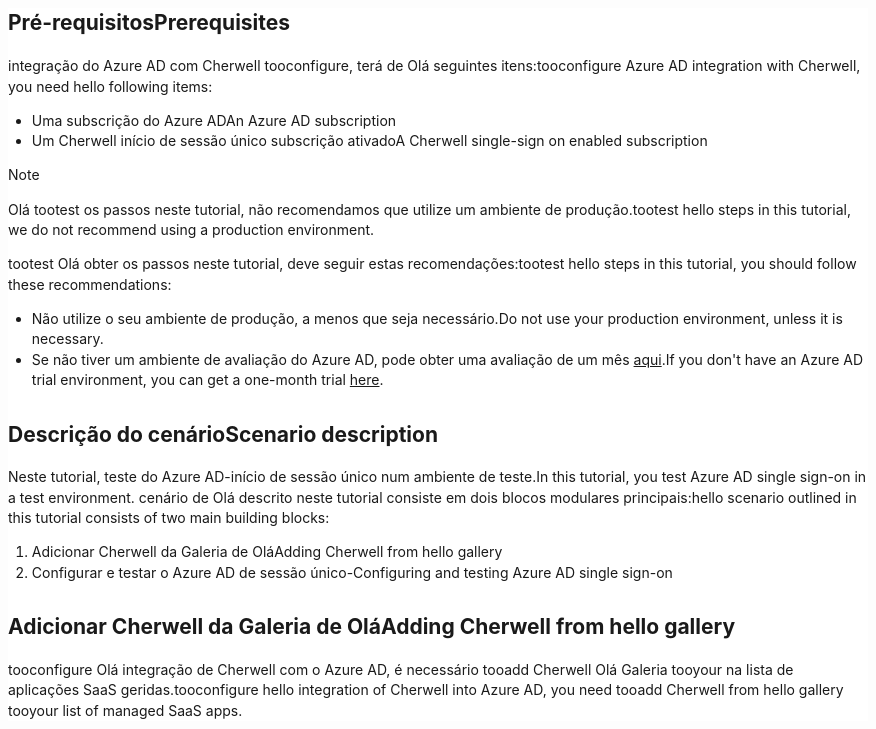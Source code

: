 ## <a name="prerequisites"></a><span data-ttu-id="403d3-110">Pré-requisitos</span><span class="sxs-lookup"><span data-stu-id="403d3-110">Prerequisites</span></span>

<span data-ttu-id="403d3-111">integração do Azure AD com Cherwell tooconfigure, terá de Olá seguintes itens:</span><span class="sxs-lookup"><span data-stu-id="403d3-111">tooconfigure Azure AD integration with Cherwell, you need hello following items:</span></span>

- <span data-ttu-id="403d3-112">Uma subscrição do Azure AD</span><span class="sxs-lookup"><span data-stu-id="403d3-112">An Azure AD subscription</span></span>
- <span data-ttu-id="403d3-113">Um Cherwell início de sessão único subscrição ativado</span><span class="sxs-lookup"><span data-stu-id="403d3-113">A Cherwell single-sign on enabled subscription</span></span>

> [!NOTE]
> <span data-ttu-id="403d3-114">Olá tootest os passos neste tutorial, não recomendamos que utilize um ambiente de produção.</span><span class="sxs-lookup"><span data-stu-id="403d3-114">tootest hello steps in this tutorial, we do not recommend using a production environment.</span></span>

<span data-ttu-id="403d3-115">tootest Olá obter os passos neste tutorial, deve seguir estas recomendações:</span><span class="sxs-lookup"><span data-stu-id="403d3-115">tootest hello steps in this tutorial, you should follow these recommendations:</span></span>

- <span data-ttu-id="403d3-116">Não utilize o seu ambiente de produção, a menos que seja necessário.</span><span class="sxs-lookup"><span data-stu-id="403d3-116">Do not use your production environment, unless it is necessary.</span></span>
- <span data-ttu-id="403d3-117">Se não tiver um ambiente de avaliação do Azure AD, pode obter uma avaliação de um mês [aqui](https://azure.microsoft.com/pricing/free-trial/).</span><span class="sxs-lookup"><span data-stu-id="403d3-117">If you don't have an Azure AD trial environment, you can get a one-month trial [here](https://azure.microsoft.com/pricing/free-trial/).</span></span>

## <a name="scenario-description"></a><span data-ttu-id="403d3-118">Descrição do cenário</span><span class="sxs-lookup"><span data-stu-id="403d3-118">Scenario description</span></span>
<span data-ttu-id="403d3-119">Neste tutorial, teste do Azure AD-início de sessão único num ambiente de teste.</span><span class="sxs-lookup"><span data-stu-id="403d3-119">In this tutorial, you test Azure AD single sign-on in a test environment.</span></span> <span data-ttu-id="403d3-120">cenário de Olá descrito neste tutorial consiste em dois blocos modulares principais:</span><span class="sxs-lookup"><span data-stu-id="403d3-120">hello scenario outlined in this tutorial consists of two main building blocks:</span></span>

1. <span data-ttu-id="403d3-121">Adicionar Cherwell da Galeria de Olá</span><span class="sxs-lookup"><span data-stu-id="403d3-121">Adding Cherwell from hello gallery</span></span>
2. <span data-ttu-id="403d3-122">Configurar e testar o Azure AD de sessão único-</span><span class="sxs-lookup"><span data-stu-id="403d3-122">Configuring and testing Azure AD single sign-on</span></span>

## <a name="adding-cherwell-from-hello-gallery"></a><span data-ttu-id="403d3-123">Adicionar Cherwell da Galeria de Olá</span><span class="sxs-lookup"><span data-stu-id="403d3-123">Adding Cherwell from hello gallery</span></span>
<span data-ttu-id="403d3-124">tooconfigure Olá integração de Cherwell com o Azure AD, é necessário tooadd Cherwell Olá Galeria tooyour na lista de aplicações SaaS geridas.</span><span class="sxs-lookup"><span data-stu-id="403d3-124">tooconfigure hello integration of Cherwell into Azure AD, you need tooadd Cherwell from hello gallery tooyour list of managed SaaS apps.</span></span>


[1]: ./media/active-directory-saas-cherwell-tutorial/tutorial_general_01.png
[2]: ./media/active-directory-saas-cherwell-tutorial/tutorial_general_02.png
[3]: ./media/active-directory-saas-cherwell-tutorial/tutorial_general_03.png
[4]: ./media/active-directory-saas-cherwell-tutorial/tutorial_general_04.png
[100]: ./media/active-directory-saas-cherwell-tutorial/tutorial_general_100.png
[200]: ./media/active-directory-saas-cherwell-tutorial/tutorial_general_200.png
[201]: ./media/active-directory-saas-cherwell-tutorial/tutorial_general_201.png
[202]: ./media/active-directory-saas-cherwell-tutorial/tutorial_general_202.png
[203]: ./media/active-directory-saas-cherwell-tutorial/tutorial_general_203.png